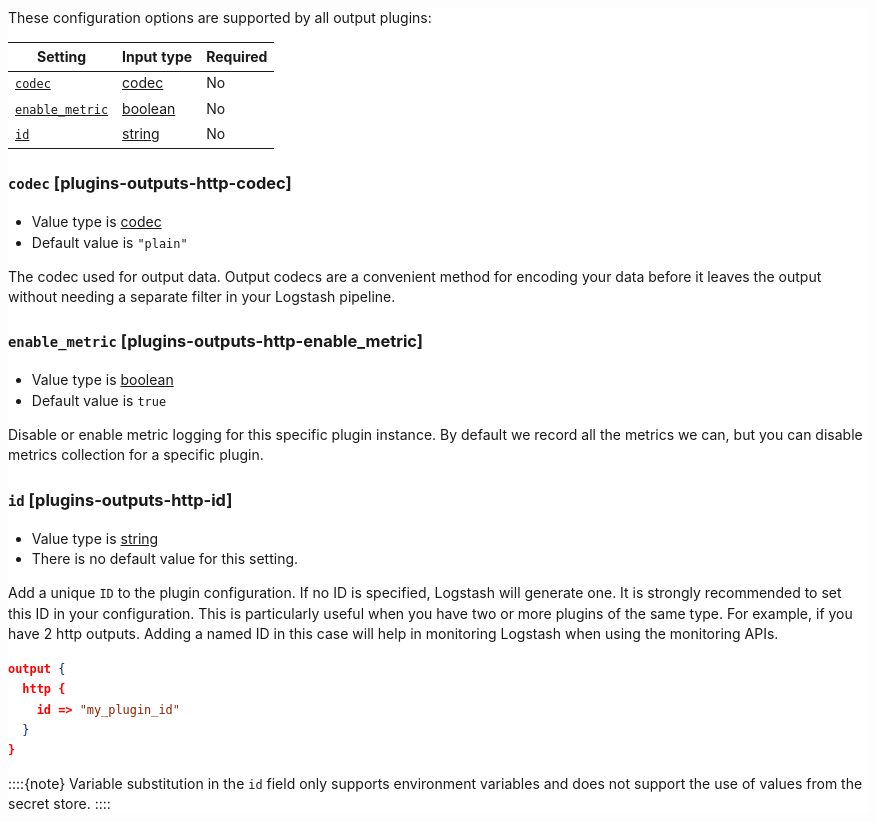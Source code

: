 These configuration options are supported by all output plugins:

| Setting | Input type | Required |
| --- | --- | --- |
| [`codec`](#plugins-outputs-http-codec) | [codec](/reference/configuration-file-structure.md#codec) | No |
| [`enable_metric`](#plugins-outputs-http-enable_metric) | [boolean](/reference/configuration-file-structure.md#boolean) | No |
| [`id`](#plugins-outputs-http-id) | [string](/reference/configuration-file-structure.md#string) | No |

### `codec` [plugins-outputs-http-codec]

* Value type is [codec](/reference/configuration-file-structure.md#codec)
* Default value is `"plain"`

The codec used for output data. Output codecs are a convenient method for encoding your data before it leaves the output without needing a separate filter in your Logstash pipeline.


### `enable_metric` [plugins-outputs-http-enable_metric]

* Value type is [boolean](/reference/configuration-file-structure.md#boolean)
* Default value is `true`

Disable or enable metric logging for this specific plugin instance. By default we record all the metrics we can, but you can disable metrics collection for a specific plugin.


### `id` [plugins-outputs-http-id]

* Value type is [string](/reference/configuration-file-structure.md#string)
* There is no default value for this setting.

Add a unique `ID` to the plugin configuration. If no ID is specified, Logstash will generate one. It is strongly recommended to set this ID in your configuration. This is particularly useful when you have two or more plugins of the same type. For example, if you have 2 http outputs. Adding a named ID in this case will help in monitoring Logstash when using the monitoring APIs.

```json
output {
  http {
    id => "my_plugin_id"
  }
}
```

::::{note}
Variable substitution in the `id` field only supports environment variables and does not support the use of values from the secret store.
::::
